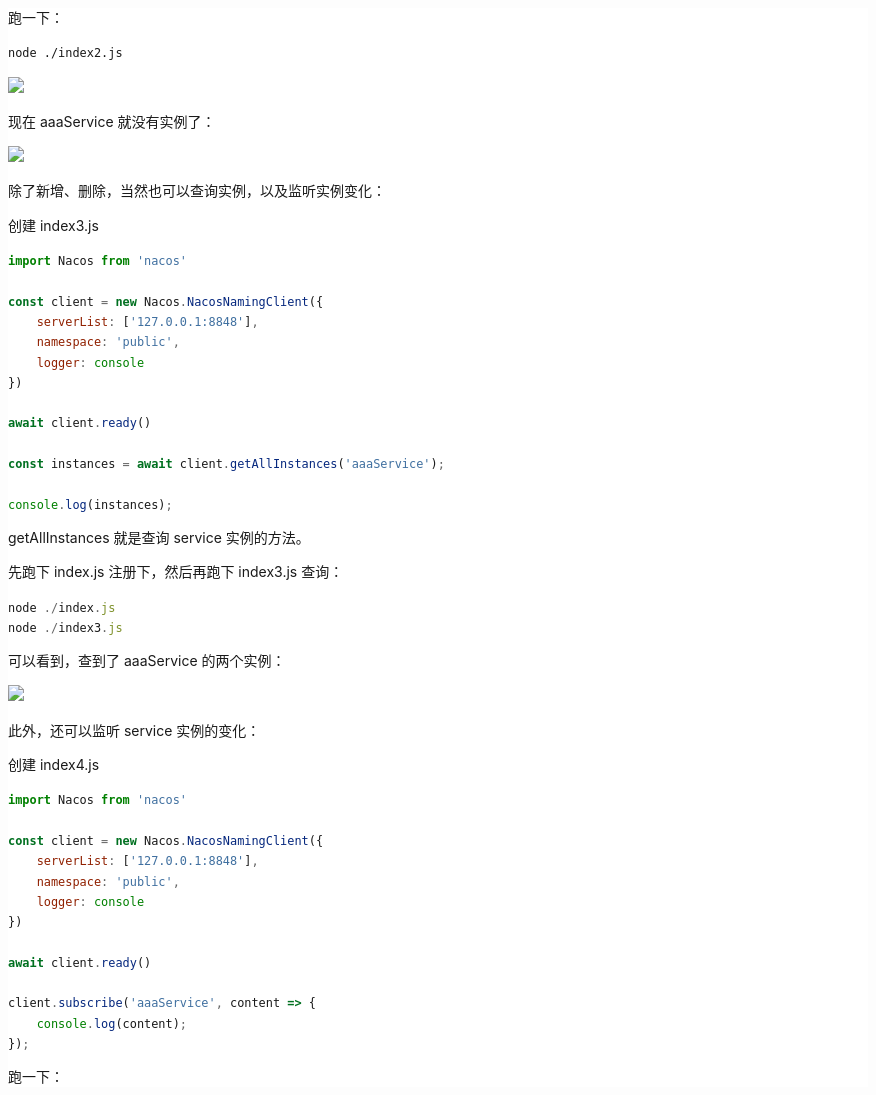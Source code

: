 跑一下：
```
node ./index2.js
```
![](./image/144-10.png)

现在 aaaService 就没有实例了：

![](./image/144-11.png)

除了新增、删除，当然也可以查询实例，以及监听实例变化：

创建 index3.js

```javascript
import Nacos from 'nacos'

const client = new Nacos.NacosNamingClient({
    serverList: ['127.0.0.1:8848'],
    namespace: 'public',
    logger: console
})

await client.ready()

const instances = await client.getAllInstances('aaaService');

console.log(instances);
```
getAllInstances 就是查询 service 实例的方法。

先跑下 index.js 注册下，然后再跑下 index3.js 查询：

```javascript
node ./index.js
node ./index3.js
```
可以看到，查到了 aaaService 的两个实例：

![](./image/144-12.png)

此外，还可以监听 service 实例的变化：

创建 index4.js

```javascript
import Nacos from 'nacos'

const client = new Nacos.NacosNamingClient({
    serverList: ['127.0.0.1:8848'],
    namespace: 'public',
    logger: console
})

await client.ready()

client.subscribe('aaaService', content => {
    console.log(content);
});
```
跑一下：
